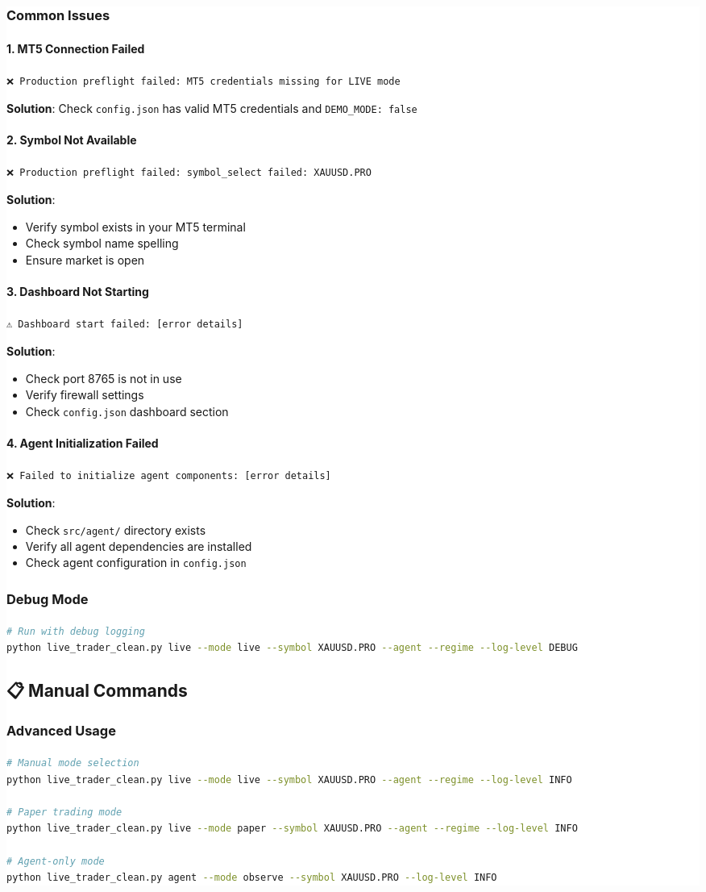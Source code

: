 ### Common Issues

#### 1. MT5 Connection Failed

```
❌ Production preflight failed: MT5 credentials missing for LIVE mode
```

**Solution**: Check `config.json` has valid MT5 credentials and `DEMO_MODE: false`

#### 2. Symbol Not Available

```
❌ Production preflight failed: symbol_select failed: XAUUSD.PRO
```

**Solution**: 
- Verify symbol exists in your MT5 terminal
- Check symbol name spelling
- Ensure market is open

#### 3. Dashboard Not Starting

```
⚠️ Dashboard start failed: [error details]
```

**Solution**:
- Check port 8765 is not in use
- Verify firewall settings
- Check `config.json` dashboard section

#### 4. Agent Initialization Failed

```
❌ Failed to initialize agent components: [error details]
```

**Solution**:
- Check `src/agent/` directory exists
- Verify all agent dependencies are installed
- Check agent configuration in `config.json`

### Debug Mode

```bash
# Run with debug logging
python live_trader_clean.py live --mode live --symbol XAUUSD.PRO --agent --regime --log-level DEBUG
```

## 📋 Manual Commands

### Advanced Usage

```bash
# Manual mode selection
python live_trader_clean.py live --mode live --symbol XAUUSD.PRO --agent --regime --log-level INFO

# Paper trading mode
python live_trader_clean.py live --mode paper --symbol XAUUSD.PRO --agent --regime --log-level INFO

# Agent-only mode
python live_trader_clean.py agent --mode observe --symbol XAUUSD.PRO --log-level INFO
```
